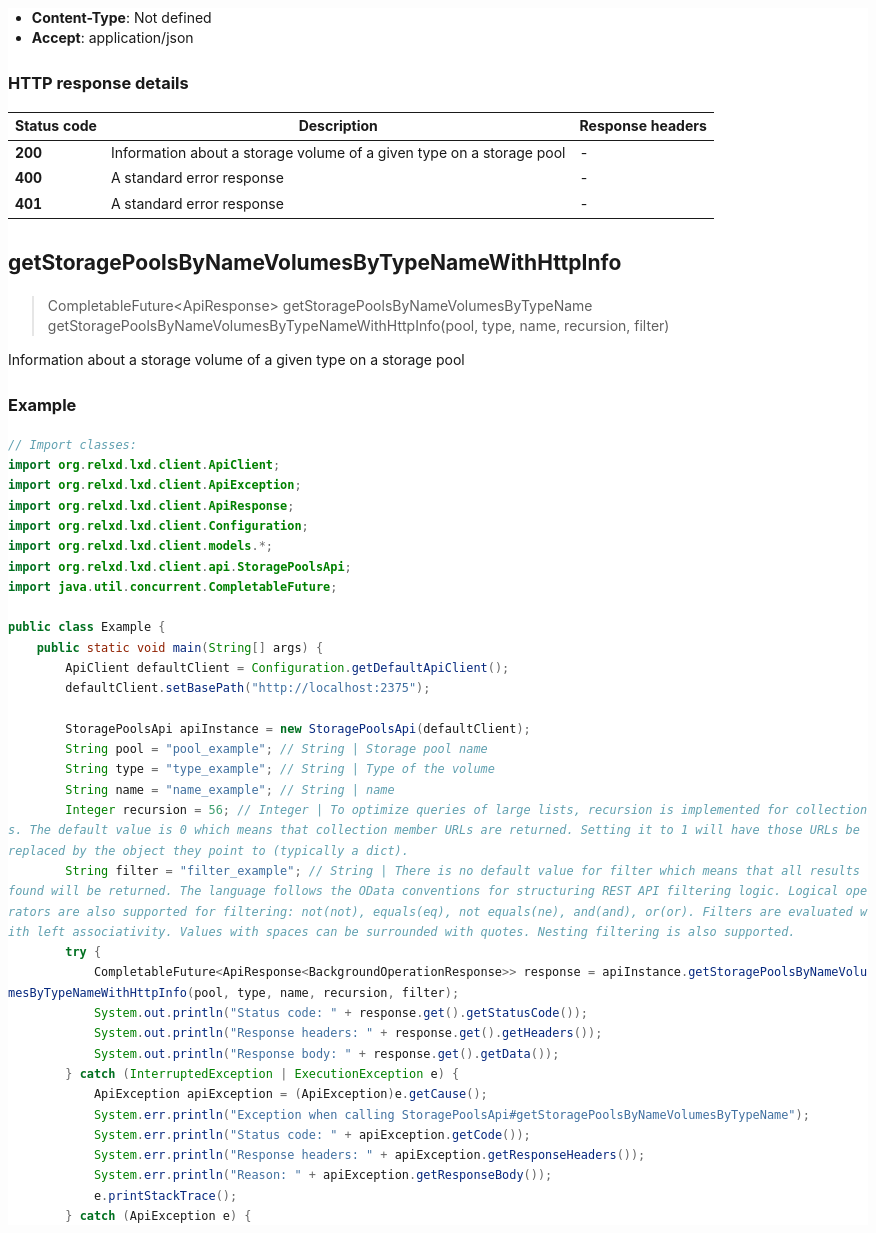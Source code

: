 - **Content-Type**: Not defined
- **Accept**: application/json

### HTTP response details
| Status code | Description | Response headers |
|-------------|-------------|------------------|
| **200** | Information about a storage volume of a given type on a storage pool |  -  |
| **400** | A standard error response |  -  |
| **401** | A standard error response |  -  |

## getStoragePoolsByNameVolumesByTypeNameWithHttpInfo

> CompletableFuture<ApiResponse<BackgroundOperationResponse>> getStoragePoolsByNameVolumesByTypeName getStoragePoolsByNameVolumesByTypeNameWithHttpInfo(pool, type, name, recursion, filter)



Information about a storage volume of a given type on a storage pool

### Example

```java
// Import classes:
import org.relxd.lxd.client.ApiClient;
import org.relxd.lxd.client.ApiException;
import org.relxd.lxd.client.ApiResponse;
import org.relxd.lxd.client.Configuration;
import org.relxd.lxd.client.models.*;
import org.relxd.lxd.client.api.StoragePoolsApi;
import java.util.concurrent.CompletableFuture;

public class Example {
    public static void main(String[] args) {
        ApiClient defaultClient = Configuration.getDefaultApiClient();
        defaultClient.setBasePath("http://localhost:2375");

        StoragePoolsApi apiInstance = new StoragePoolsApi(defaultClient);
        String pool = "pool_example"; // String | Storage pool name
        String type = "type_example"; // String | Type of the volume
        String name = "name_example"; // String | name
        Integer recursion = 56; // Integer | To optimize queries of large lists, recursion is implemented for collections. The default value is 0 which means that collection member URLs are returned. Setting it to 1 will have those URLs be replaced by the object they point to (typically a dict).
        String filter = "filter_example"; // String | There is no default value for filter which means that all results found will be returned. The language follows the OData conventions for structuring REST API filtering logic. Logical operators are also supported for filtering: not(not), equals(eq), not equals(ne), and(and), or(or). Filters are evaluated with left associativity. Values with spaces can be surrounded with quotes. Nesting filtering is also supported.
        try {
            CompletableFuture<ApiResponse<BackgroundOperationResponse>> response = apiInstance.getStoragePoolsByNameVolumesByTypeNameWithHttpInfo(pool, type, name, recursion, filter);
            System.out.println("Status code: " + response.get().getStatusCode());
            System.out.println("Response headers: " + response.get().getHeaders());
            System.out.println("Response body: " + response.get().getData());
        } catch (InterruptedException | ExecutionException e) {
            ApiException apiException = (ApiException)e.getCause();
            System.err.println("Exception when calling StoragePoolsApi#getStoragePoolsByNameVolumesByTypeName");
            System.err.println("Status code: " + apiException.getCode());
            System.err.println("Response headers: " + apiException.getResponseHeaders());
            System.err.println("Reason: " + apiException.getResponseBody());
            e.printStackTrace();
        } catch (ApiException e) {
```